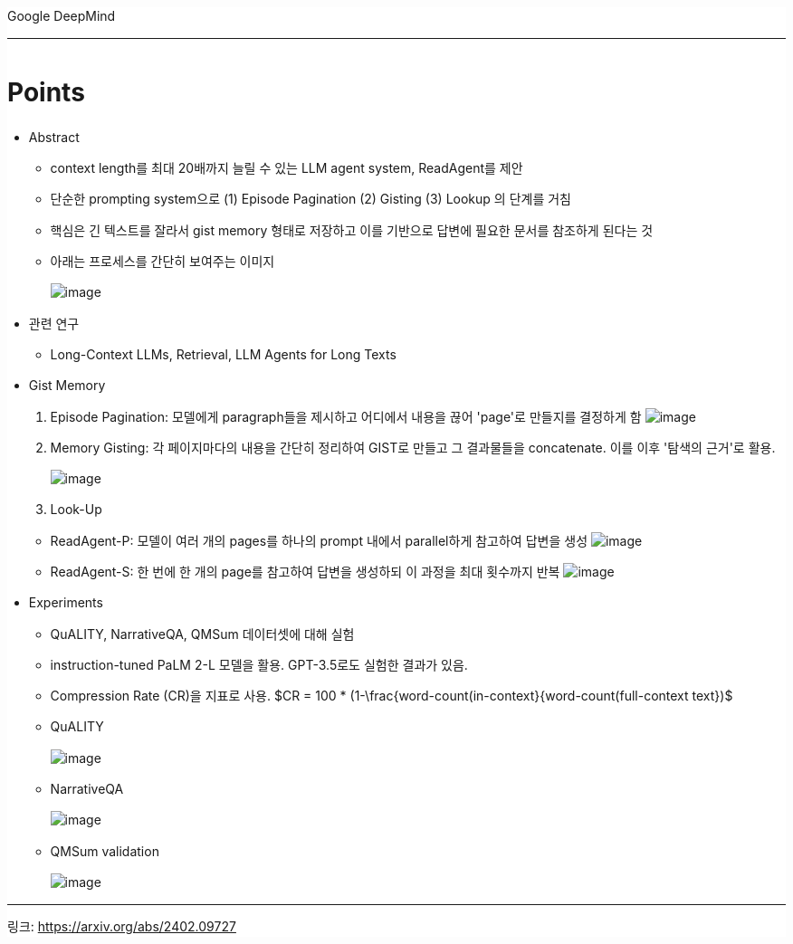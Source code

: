 Google DeepMind

---
# Points
- Abstract
  - context length를 최대 20배까지 늘릴 수 있는 LLM agent system, ReadAgent를 제안
  - 단순한 prompting system으로 (1) Episode Pagination (2) Gisting (3) Lookup 의 단계를 거침
  - 핵심은 긴 텍스트를 잘라서 gist memory 형태로 저장하고 이를 기반으로 답변에 필요한 문서를 참조하게 된다는 것
  - 아래는 프로세스를 간단히 보여주는 이미지
    
    <img width="300" alt="image" src="https://github.com/chanmuzi/Papers/assets/101971295/51efd6ea-f2d2-4f49-8944-11186a448dc9">

- 관련 연구
  - Long-Context LLMs, Retrieval, LLM Agents for Long Texts
- Gist Memory
  1. Episode Pagination: 모델에게 paragraph들을 제시하고 어디에서 내용을 끊어 'page'로 만들지를 결정하게 함
     <img width="300" alt="image" src="https://github.com/chanmuzi/Papers/assets/101971295/e3afa63f-c8bf-43bf-821b-70031e9b6586">

  2. Memory Gisting: 각 페이지마다의 내용을 간단히 정리하여 GIST로 만들고 그 결과물들을 concatenate. 이를 이후 '탐색의 근거'로 활용.
     
     <img width="300" alt="image" src="https://github.com/chanmuzi/Papers/assets/101971295/6dfbb951-ed3c-4308-8f1e-090f16f1763c">

  3. Look-Up
    - ReadAgent-P: 모델이 여러 개의 pages를 하나의 prompt 내에서 parallel하게 참고하여 답변을 생성
      <img width="300" alt="image" src="https://github.com/chanmuzi/Papers/assets/101971295/5230d708-a3a5-4bbc-b82d-6b07e7c00782">

    - ReadAgent-S: 한 번에 한 개의 page를 참고하여 답변을 생성하되 이 과정을 최대 횟수까지 반복
      <img width="300" alt="image" src="https://github.com/chanmuzi/Papers/assets/101971295/63c061c0-7d0f-4d34-a6ea-99375bad35c0">

- Experiments
  - QuALITY, NarrativeQA, QMSum 데이터셋에 대해 실험
  - instruction-tuned PaLM 2-L 모델을 활용. GPT-3.5로도 실험한 결과가 있음.
  - Compression Rate (CR)을 지표로 사용. $CR = 100 * (1-\frac{word-count(in-context}{word-count(full-context text})$
  - QuALITY
    
    <img width="300" alt="image" src="https://github.com/chanmuzi/Papers/assets/101971295/5fa721c6-ae0e-4cb5-9a01-a178980f23ba">

  - NarrativeQA
    
    <img width="600" alt="image" src="https://github.com/chanmuzi/Papers/assets/101971295/4cc48f24-897e-4405-bb17-bb49946f1779">

  - QMSum validation
    
    <img width="600" alt="image" src="https://github.com/chanmuzi/Papers/assets/101971295/208b46c0-411b-4695-a865-02ba0f4f89f6">

---
링크: https://arxiv.org/abs/2402.09727
